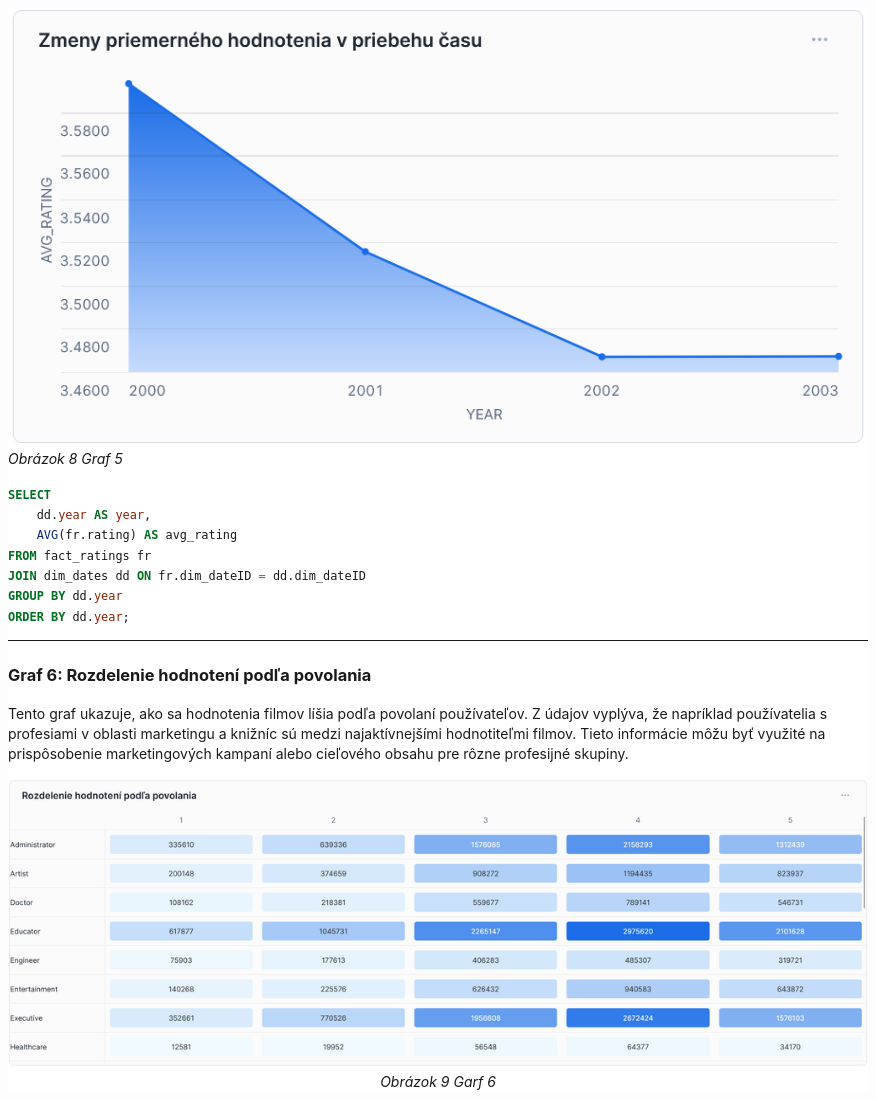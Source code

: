   <img src="https://github.com/KV1k1/JELLYFISH_MovieLens_DB/blob/main/graphs/avg_rating_changes.png" alt="Graf">
  <br>
  <em>Obrázok 8 Graf 5</em>
</p>

```sql
SELECT 
    dd.year AS year,
    AVG(fr.rating) AS avg_rating
FROM fact_ratings fr
JOIN dim_dates dd ON fr.dim_dateID = dd.dim_dateID
GROUP BY dd.year
ORDER BY dd.year;
```
---
### **Graf 6: Rozdelenie hodnotení podľa povolania**
Tento graf ukazuje, ako sa hodnotenia filmov líšia podľa povolaní používateľov. Z údajov vyplýva, že napríklad používatelia s profesiami v oblasti marketingu a knižníc sú medzi najaktívnejšími hodnotiteľmi filmov. Tieto informácie môžu byť využité na prispôsobenie marketingových kampaní alebo cieľového obsahu pre rôzne profesijné skupiny.

<p align="center">
  <img src="https://github.com/KV1k1/JELLYFISH_MovieLens_DB/blob/main/graphs/ratings_by_occupation.png" alt="Graf">
  <br>
  <em>Obrázok 9 Garf 6</em>
</p>
